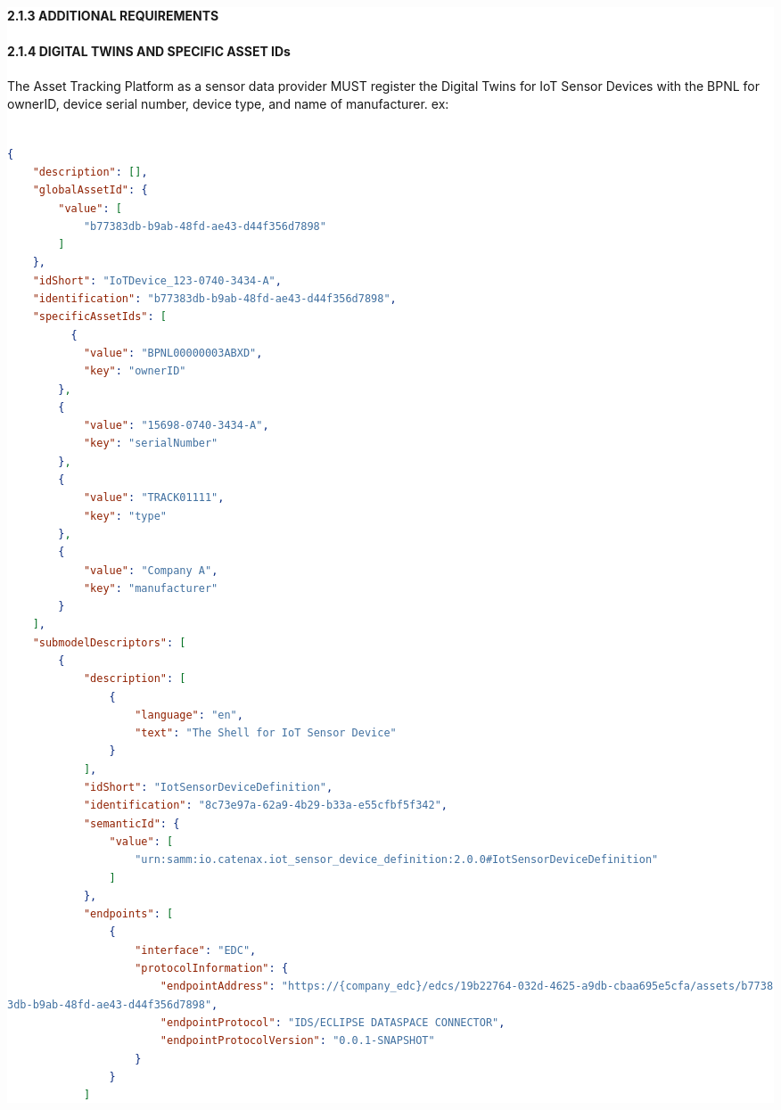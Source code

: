 #### 2.1.3 ADDITIONAL REQUIREMENTS

#### 2.1.4 DIGITAL TWINS AND SPECIFIC ASSET IDs

The Asset Tracking Platform as a sensor data provider MUST register the  Digital Twins for IoT Sensor Devices with the BPNL for ownerID, device serial number, device type, and name of manufacturer.
ex:

```json

{
    "description": [],
    "globalAssetId": {
        "value": [
            "b77383db-b9ab-48fd-ae43-d44f356d7898"
        ]
    },
    "idShort": "IoTDevice_123-0740-3434-A",
    "identification": "b77383db-b9ab-48fd-ae43-d44f356d7898",
    "specificAssetIds": [
          {
            "value": "BPNL00000003ABXD",
            "key": "ownerID"
        },
        {
            "value": "15698-0740-3434-A",
            "key": "serialNumber"
        },
        {
            "value": "TRACK01111",
            "key": "type"
        },
        {
            "value": "Company A",
            "key": "manufacturer"
        }
    ],
    "submodelDescriptors": [
        {
            "description": [
                {
                    "language": "en",
                    "text": "The Shell for IoT Sensor Device"
                }
            ],
            "idShort": "IotSensorDeviceDefinition",
            "identification": "8c73e97a-62a9-4b29-b33a-e55cfbf5f342",
            "semanticId": {
                "value": [
                    "urn:samm:io.catenax.iot_sensor_device_definition:2.0.0#IotSensorDeviceDefinition"
                ]
            },
            "endpoints": [
                {
                    "interface": "EDC",
                    "protocolInformation": {
                        "endpointAddress": "https://{company_edc}/edcs/19b22764-032d-4625-a9db-cbaa695e5cfa/assets/b77383db-b9ab-48fd-ae43-d44f356d7898",
                        "endpointProtocol": "IDS/ECLIPSE DATASPACE CONNECTOR",
                        "endpointProtocolVersion": "0.0.1-SNAPSHOT"
                    }
                }
            ]
```
